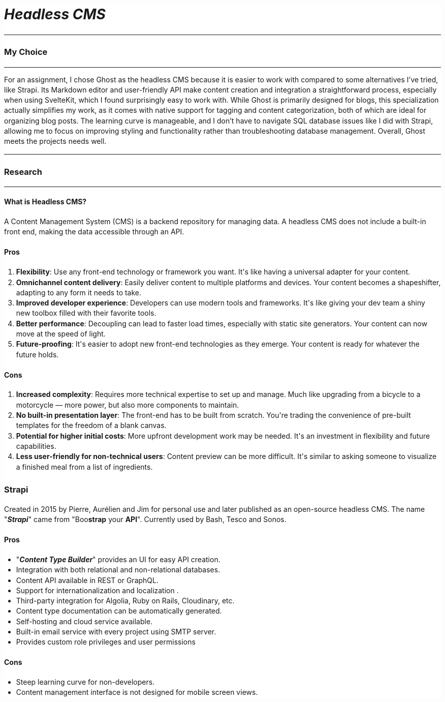 # ***Headless CMS***
---
### My Choice
---
For an assignment, I chose Ghost as the headless CMS because it is easier to work with compared to some alternatives I’ve tried, like Strapi. Its Markdown editor and user-friendly API make content creation and integration a straightforward process, especially when using SvelteKit, which I found surprisingly easy to work with. While Ghost is primarily designed for blogs, this specialization actually simplifies my work, as it comes with native support for tagging and content categorization, both of which are ideal for organizing blog posts. The learning curve is manageable, and I don’t have to navigate SQL database issues like I did with Strapi, allowing me to focus on improving styling and functionality rather than troubleshooting database management. Overall, Ghost meets the projects needs well.

---
### Research
---
#### What is Headless CMS?
A Content Management System (CMS) is a backend repository for managing data. A headless CMS does not include a built-in front end, making the data accessible through an API.

#### Pros
1. **Flexibility**: Use any front-end technology or framework you want. It's like having a universal adapter for your content.
2. **Omnichannel content delivery**: Easily deliver content to multiple platforms and devices. Your content becomes a shapeshifter, adapting to any form it needs to take.
3. **Improved developer experience**: Developers can use modern tools and frameworks. It's like giving your dev team a shiny new toolbox filled with their favorite tools.
4. **Better performance**: Decoupling can lead to faster load times, especially with static site generators. Your content can now move at the speed of light.
5. **Future-proofing**: It's easier to adopt new front-end technologies as they emerge. Your content is ready for whatever the future holds.
#### Cons
1. **Increased complexity**: Requires more technical expertise to set up and manage. Much like upgrading from a bicycle to a motorcycle — more power, but also more components to maintain.
2. **No built-in presentation layer**: The front-end has to be built from scratch. You're trading the convenience of pre-built templates for the freedom of a blank canvas.
3. **Potential for higher initial costs**: More upfront development work may be needed. It's an investment in flexibility and future capabilities.
4. **Less user-friendly for non-technical users**: Content preview can be more difficult. It's similar to asking someone to visualize a finished meal from a list of ingredients.
### Strapi
Created in 2015 by Pierre, Aurélien and Jim for personal use and later published as an open-source headless CMS. The name "***Strapi***" came from "Boo**strap** your **API**". Currently used by Bash, Tesco and Sonos.
#### Pros
- "***Content Type Builder***" provides an UI for easy API creation.
- Integration with both relational and non-relational databases.
- Content API available in REST or GraphQL.
- Support for internationalization and localization .
- Third-party integration for Algolia, Ruby on Rails, Cloudinary, etc.
- Content type documentation can be automatically generated.
- Self-hosting and cloud service available.
- Built-in email service with every project using SMTP server.
- Provides custom role privileges and user permissions
#### Cons
- Steep learning curve for non-developers.
- Content management interface is not designed for mobile screen views.